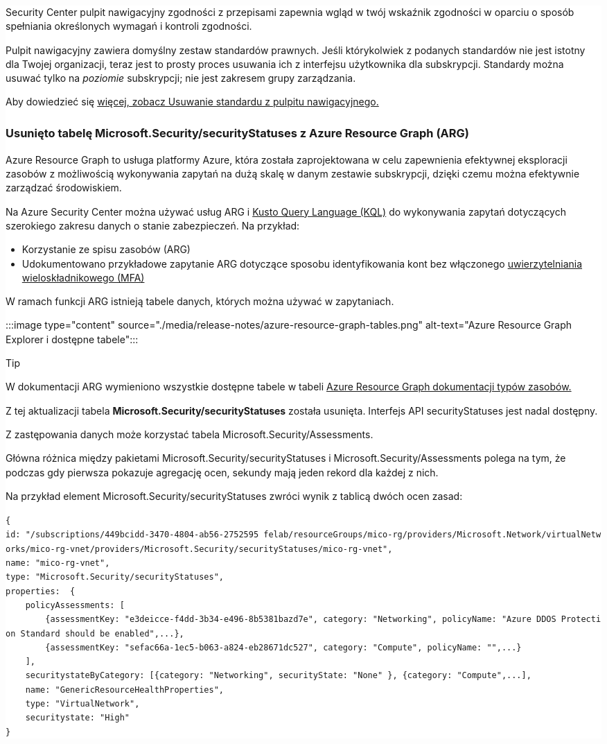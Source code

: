 Security Center pulpit nawigacyjny zgodności z przepisami zapewnia wgląd w twój wskaźnik zgodności w oparciu o sposób spełniania określonych wymagań i kontroli zgodności.

Pulpit nawigacyjny zawiera domyślny zestaw standardów prawnych. Jeśli którykolwiek z podanych standardów nie jest istotny dla Twojej organizacji, teraz jest to prosty proces usuwania ich z interfejsu użytkownika dla subskrypcji. Standardy można usuwać tylko na *poziomie* subskrypcji; nie jest zakresem grupy zarządzania.

Aby dowiedzieć się [więcej, zobacz Usuwanie standardu z pulpitu nawigacyjnego.](update-regulatory-compliance-packages.md#remove-a-standard-from-your-dashboard)


### <a name="microsoftsecuritysecuritystatuses-table-removed-from-azure-resource-graph-arg"></a>Usunięto tabelę Microsoft.Security/securityStatuses z Azure Resource Graph (ARG)

Azure Resource Graph to usługa platformy Azure, która została zaprojektowana w celu zapewnienia efektywnej eksploracji zasobów z możliwością wykonywania zapytań na dużą skalę w danym zestawie subskrypcji, dzięki czemu można efektywnie zarządzać środowiskiem. 

Na Azure Security Center można używać usług ARG i [Kusto Query Language (KQL)](/azure/data-explorer/kusto/query/) do wykonywania zapytań dotyczących szerokiego zakresu danych o stanie zabezpieczeń. Na przykład:

- Korzystanie ze spisu zasobów (ARG)
- Udokumentowano przykładowe zapytanie ARG dotyczące sposobu identyfikowania kont bez włączonego [uwierzytelniania wieloskładnikowego (MFA)](security-center-identity-access.md#identify-accounts-without-multi-factor-authentication-mfa-enabled)

W ramach funkcji ARG istnieją tabele danych, których można używać w zapytaniach.

:::image type="content" source="./media/release-notes/azure-resource-graph-tables.png" alt-text="Azure Resource Graph Explorer i dostępne tabele":::

> [!TIP]
> W dokumentacji ARG wymieniono wszystkie dostępne tabele w tabeli [Azure Resource Graph dokumentacji typów zasobów.](../governance/resource-graph/reference/supported-tables-resources.md)

Z tej aktualizacji tabela **Microsoft.Security/securityStatuses** została usunięta. Interfejs API securityStatuses jest nadal dostępny.

Z zastępowania danych może korzystać tabela Microsoft.Security/Assessments.

Główna różnica między pakietami Microsoft.Security/securityStatuses i Microsoft.Security/Assessments polega na tym, że podczas gdy pierwsza pokazuje agregację ocen, sekundy mają jeden rekord dla każdej z nich.

Na przykład element Microsoft.Security/securityStatuses zwróci wynik z tablicą dwóch ocen zasad:

```
{
id: "/subscriptions/449bcidd-3470-4804-ab56-2752595 felab/resourceGroups/mico-rg/providers/Microsoft.Network/virtualNetworks/mico-rg-vnet/providers/Microsoft.Security/securityStatuses/mico-rg-vnet",
name: "mico-rg-vnet",
type: "Microsoft.Security/securityStatuses",
properties:  {
    policyAssessments: [
        {assessmentKey: "e3deicce-f4dd-3b34-e496-8b5381bazd7e", category: "Networking", policyName: "Azure DDOS Protection Standard should be enabled",...},
        {assessmentKey: "sefac66a-1ec5-b063-a824-eb28671dc527", category: "Compute", policyName: "",...}
    ],
    securitystateByCategory: [{category: "Networking", securityState: "None" }, {category: "Compute",...],
    name: "GenericResourceHealthProperties",
    type: "VirtualNetwork",
    securitystate: "High"
}
```